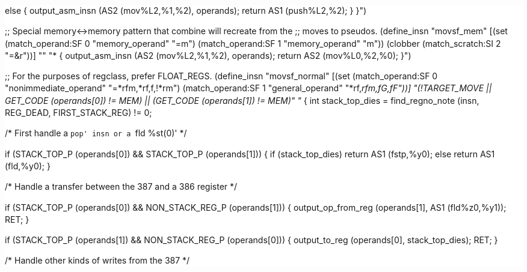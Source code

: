   else
    {
      output_asm_insn (AS2 (mov%L2,%1,%2), operands);
      return AS1 (push%L2,%2);
    }
}")

;; Special memory<->memory pattern that combine will recreate from the
;; moves to pseudos.
(define_insn "movsf_mem"
  [(set (match_operand:SF 0 "memory_operand" "=m")
	(match_operand:SF 1 "memory_operand" "m"))
   (clobber (match_scratch:SI 2 "=&r"))]
  ""
  "*
{
  output_asm_insn (AS2 (mov%L2,%1,%2), operands);
  return AS2 (mov%L0,%2,%0);
}")

;; For the purposes of regclass, prefer FLOAT_REGS.
(define_insn "movsf_normal"
  [(set (match_operand:SF 0 "nonimmediate_operand" "=*rfm,*rf,f,!*rm")
	(match_operand:SF 1 "general_operand" "*rf,*rfm,fG,fF"))]
  "(!TARGET_MOVE || GET_CODE (operands[0]) != MEM) || (GET_CODE (operands[1]) != MEM)"
  "*
{
  int stack_top_dies = find_regno_note (insn, REG_DEAD, FIRST_STACK_REG) != 0;

  /* First handle a `pop' insn or a `fld %st(0)' */

  if (STACK_TOP_P (operands[0]) && STACK_TOP_P (operands[1]))
    {
      if (stack_top_dies)
	return AS1 (fstp,%y0);
      else
        return AS1 (fld,%y0);
    }

  /* Handle a transfer between the 387 and a 386 register */

  if (STACK_TOP_P (operands[0]) && NON_STACK_REG_P (operands[1]))
    {
      output_op_from_reg (operands[1], AS1 (fld%z0,%y1));
      RET;
    }

  if (STACK_TOP_P (operands[1]) && NON_STACK_REG_P (operands[0]))
    {
      output_to_reg (operands[0], stack_top_dies);
      RET;
    }

  /* Handle other kinds of writes from the 387 */
